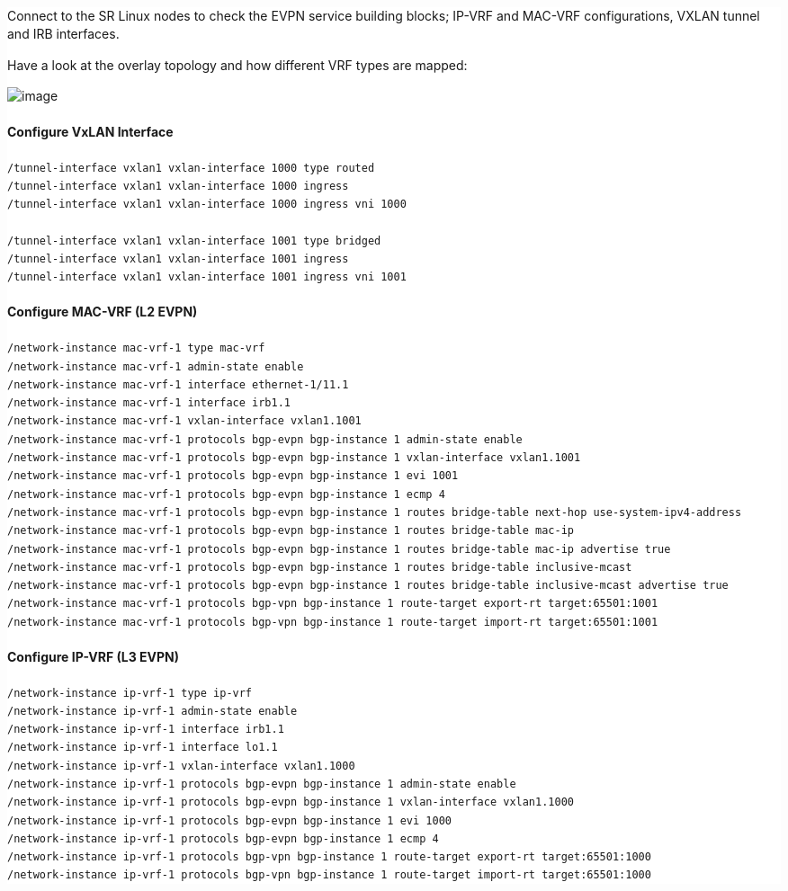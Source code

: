 Connect to the SR Linux nodes to check the EVPN service building blocks; IP-VRF and MAC-VRF configurations, VXLAN tunnel and IRB interfaces.

Have a look at the overlay topology and how different VRF types are mapped:

![image](https://gitlab.com/rdodin/pics/-/wikis/uploads/b60a887995e199a4ca373657628ac486/image.png)

#### Configure VxLAN Interface

```
/tunnel-interface vxlan1 vxlan-interface 1000 type routed
/tunnel-interface vxlan1 vxlan-interface 1000 ingress
/tunnel-interface vxlan1 vxlan-interface 1000 ingress vni 1000

/tunnel-interface vxlan1 vxlan-interface 1001 type bridged
/tunnel-interface vxlan1 vxlan-interface 1001 ingress
/tunnel-interface vxlan1 vxlan-interface 1001 ingress vni 1001
```

#### Configure MAC-VRF (L2 EVPN)

```
/network-instance mac-vrf-1 type mac-vrf
/network-instance mac-vrf-1 admin-state enable
/network-instance mac-vrf-1 interface ethernet-1/11.1
/network-instance mac-vrf-1 interface irb1.1
/network-instance mac-vrf-1 vxlan-interface vxlan1.1001
/network-instance mac-vrf-1 protocols bgp-evpn bgp-instance 1 admin-state enable
/network-instance mac-vrf-1 protocols bgp-evpn bgp-instance 1 vxlan-interface vxlan1.1001
/network-instance mac-vrf-1 protocols bgp-evpn bgp-instance 1 evi 1001
/network-instance mac-vrf-1 protocols bgp-evpn bgp-instance 1 ecmp 4
/network-instance mac-vrf-1 protocols bgp-evpn bgp-instance 1 routes bridge-table next-hop use-system-ipv4-address
/network-instance mac-vrf-1 protocols bgp-evpn bgp-instance 1 routes bridge-table mac-ip
/network-instance mac-vrf-1 protocols bgp-evpn bgp-instance 1 routes bridge-table mac-ip advertise true
/network-instance mac-vrf-1 protocols bgp-evpn bgp-instance 1 routes bridge-table inclusive-mcast
/network-instance mac-vrf-1 protocols bgp-evpn bgp-instance 1 routes bridge-table inclusive-mcast advertise true
/network-instance mac-vrf-1 protocols bgp-vpn bgp-instance 1 route-target export-rt target:65501:1001
/network-instance mac-vrf-1 protocols bgp-vpn bgp-instance 1 route-target import-rt target:65501:1001
```

#### Configure IP-VRF (L3 EVPN)

```
/network-instance ip-vrf-1 type ip-vrf
/network-instance ip-vrf-1 admin-state enable
/network-instance ip-vrf-1 interface irb1.1
/network-instance ip-vrf-1 interface lo1.1
/network-instance ip-vrf-1 vxlan-interface vxlan1.1000
/network-instance ip-vrf-1 protocols bgp-evpn bgp-instance 1 admin-state enable
/network-instance ip-vrf-1 protocols bgp-evpn bgp-instance 1 vxlan-interface vxlan1.1000
/network-instance ip-vrf-1 protocols bgp-evpn bgp-instance 1 evi 1000
/network-instance ip-vrf-1 protocols bgp-evpn bgp-instance 1 ecmp 4
/network-instance ip-vrf-1 protocols bgp-vpn bgp-instance 1 route-target export-rt target:65501:1000
/network-instance ip-vrf-1 protocols bgp-vpn bgp-instance 1 route-target import-rt target:65501:1000
```
